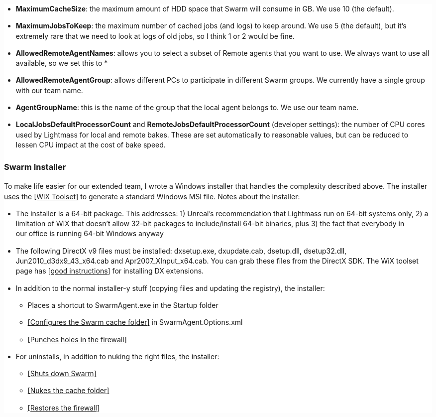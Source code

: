 -   **MaximumCacheSize**: the maximum amount of HDD space that Swarm will consume in GB. We use 10 (the default).

-   **MaximumJobsToKeep**: the maximum number of cached jobs (and logs) to keep around. We use 5 (the default), but it’s extremely rare that we need to look at logs of old jobs, so I think 1 or 2 would be fine.

-   **AllowedRemoteAgentNames**: allows you to select a subset of Remote agents that you want to use. We always want to use all available, so we set this to \*

-   **AllowedRemoteAgentGroup**: allows different PCs to participate in different Swarm groups. We currently have a single group with our team name.

-   **AgentGroupName**: this is the name of the group that the local agent belongs to. We use our team name.

-   **LocalJobsDefaultProcessorCount** and **RemoteJobsDefaultProcessorCount** (developer settings): the number of CPU cores used by Lightmass for local and remote bakes. These are set automatically to reasonable values, but can be reduced to lessen CPU impact at the cost of bake speed.

### 

### **Swarm Installer**

To make life easier for our extended team, I wrote a Windows installer that handles the complexity described above. The installer uses the [[WiX Toolset]](http://wixtoolset.org/) to generate a standard Windows MSI file. Notes about the installer:

-   The installer is a 64-bit package. This addresses: 1) Unreal’s recommendation that Lightmass run on 64-bit systems only, 2) a limitation of WiX that doesn’t allow 32-bit packages to include/install 64-bit binaries, plus 3) the fact that everybody in our office is running 64-bit Windows anyway

-   The following DirectX v9 files must be installed: dxsetup.exe, dxupdate.cab, dsetup.dll, dsetup32.dll, Jun2010\_d3dx9\_43\_x64.cab and Apr2007\_XInput\_x64.cab. You can grab these files from the DirectX SDK. The WiX toolset page has [[good instructions](http://wixtoolset.org/documentation/manual/v3/howtos/redistributables_and_install_checks/install_directx9.html)] for installing DX extensions.

-   In addition to the normal installer-y stuff (copying files and updating the registry), the installer:

    -   Places a shortcut to SwarmAgent.exe in the Startup folder

    -   [[Configures the Swarm cache folder]](https://pkisensee.wordpress.com/2015/09/08/windows-installer-modify-config-files/) in SwarmAgent.Options.xml

    -   [[Punches holes in the firewall]](https://pkisensee.wordpress.com/2015/09/22/windows-installer-firewall-settings/)

-   For uninstalls, in addition to nuking the right files, the installer:

    -   [[Shuts down Swarm]](https://pkisensee.wordpress.com/2015/09/02/windows-installer-shut-down-system-tray-apps/)

    -   [[Nukes the cache folder]](https://pkisensee.wordpress.com/2015/10/06/windows-installer-removing-folders/)

    -   [[Restores the firewall]](https://pkisensee.wordpress.com/2015/09/22/windows-installer-firewall-settings/)
